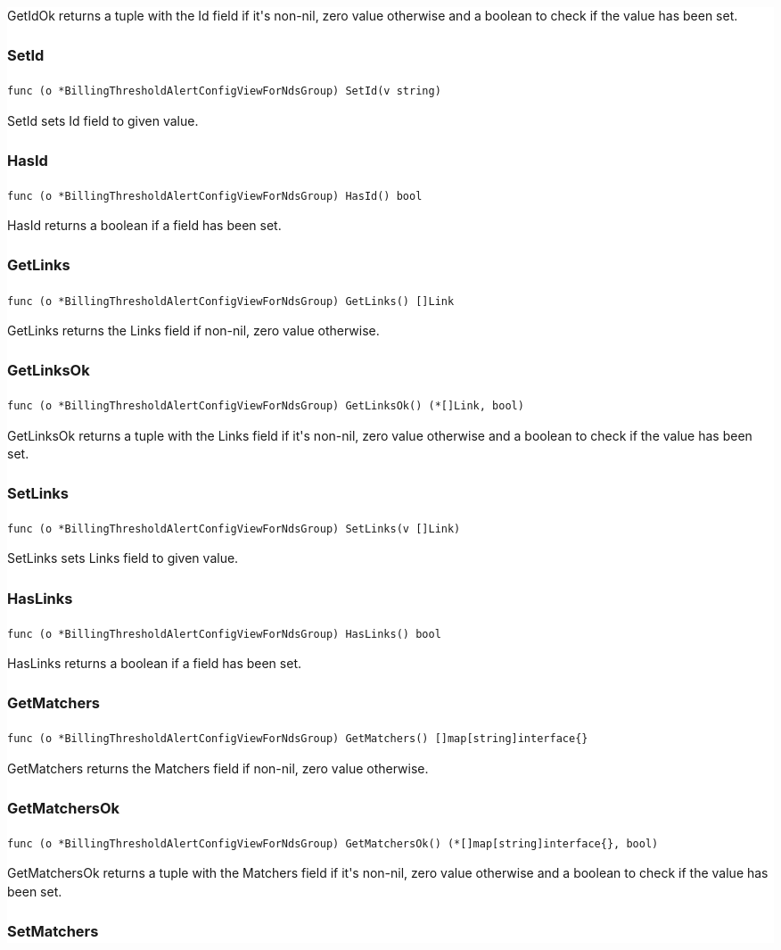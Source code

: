 GetIdOk returns a tuple with the Id field if it's non-nil, zero value otherwise
and a boolean to check if the value has been set.

### SetId

`func (o *BillingThresholdAlertConfigViewForNdsGroup) SetId(v string)`

SetId sets Id field to given value.

### HasId

`func (o *BillingThresholdAlertConfigViewForNdsGroup) HasId() bool`

HasId returns a boolean if a field has been set.

### GetLinks

`func (o *BillingThresholdAlertConfigViewForNdsGroup) GetLinks() []Link`

GetLinks returns the Links field if non-nil, zero value otherwise.

### GetLinksOk

`func (o *BillingThresholdAlertConfigViewForNdsGroup) GetLinksOk() (*[]Link, bool)`

GetLinksOk returns a tuple with the Links field if it's non-nil, zero value otherwise
and a boolean to check if the value has been set.

### SetLinks

`func (o *BillingThresholdAlertConfigViewForNdsGroup) SetLinks(v []Link)`

SetLinks sets Links field to given value.

### HasLinks

`func (o *BillingThresholdAlertConfigViewForNdsGroup) HasLinks() bool`

HasLinks returns a boolean if a field has been set.

### GetMatchers

`func (o *BillingThresholdAlertConfigViewForNdsGroup) GetMatchers() []map[string]interface{}`

GetMatchers returns the Matchers field if non-nil, zero value otherwise.

### GetMatchersOk

`func (o *BillingThresholdAlertConfigViewForNdsGroup) GetMatchersOk() (*[]map[string]interface{}, bool)`

GetMatchersOk returns a tuple with the Matchers field if it's non-nil, zero value otherwise
and a boolean to check if the value has been set.

### SetMatchers
